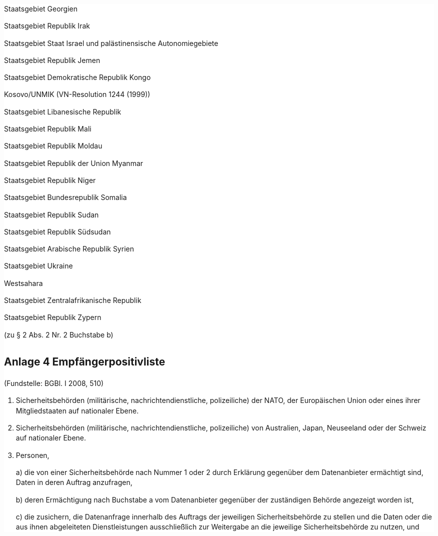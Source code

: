 Staatsgebiet Georgien

Staatsgebiet Republik Irak

Staatsgebiet Staat Israel und palästinensische Autonomiegebiete

Staatsgebiet Republik Jemen

Staatsgebiet Demokratische Republik Kongo

Kosovo/UNMIK (VN-Resolution 1244 (1999))

Staatsgebiet Libanesische Republik

Staatsgebiet Republik Mali

Staatsgebiet Republik Moldau

Staatsgebiet Republik der Union Myanmar

Staatsgebiet Republik Niger

Staatsgebiet Bundesrepublik Somalia

Staatsgebiet Republik Sudan

Staatsgebiet Republik Südsudan

Staatsgebiet Arabische Republik Syrien

Staatsgebiet Ukraine

Westsahara

Staatsgebiet Zentralafrikanische Republik

Staatsgebiet Republik Zypern

(zu § 2 Abs. 2 Nr. 2 Buchstabe b)

## Anlage 4 Empfängerpositivliste

(Fundstelle: BGBl. I 2008, 510)

1.  Sicherheitsbehörden (militärische, nachrichtendienstliche, polizeiliche) der NATO, der Europäischen Union oder eines ihrer Mitgliedstaaten auf nationaler Ebene.


2.  Sicherheitsbehörden (militärische, nachrichtendienstliche, polizeiliche) von Australien, Japan, Neuseeland oder der Schweiz auf nationaler Ebene.


3.  Personen,

    a)  die von einer Sicherheitsbehörde nach Nummer 1 oder 2 durch Erklärung gegenüber dem Datenanbieter ermächtigt sind, Daten in deren Auftrag anzufragen,


    b)  deren Ermächtigung nach Buchstabe a vom Datenanbieter gegenüber der zuständigen Behörde angezeigt worden ist,


    c)  die zusichern, die Datenanfrage innerhalb des Auftrags der jeweiligen Sicherheitsbehörde zu stellen und die Daten oder die aus ihnen abgeleiteten Dienstleistungen ausschließlich zur Weitergabe an die jeweilige Sicherheitsbehörde zu nutzen, und
